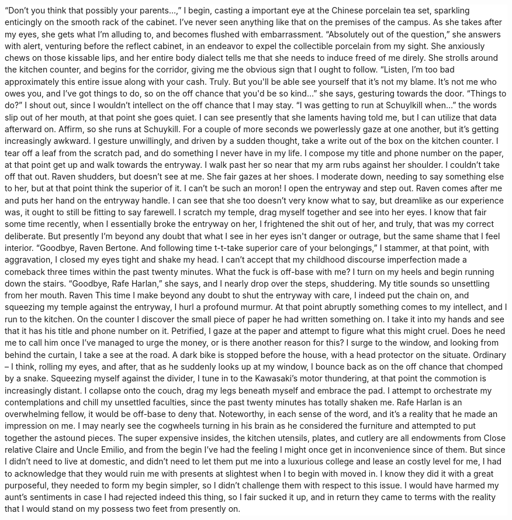 “Don’t you think that possibly your parents…,” I begin, casting a important eye at the Chinese porcelain tea set, sparkling enticingly on the smooth rack of the cabinet. I’ve never seen anything like that on the premises of the campus. As she takes after my eyes, she gets what I’m alluding to, and becomes flushed with embarrassment. “Absolutely out of the question,” she answers with alert, venturing before the reflect cabinet, in an endeavor to expel the collectible porcelain from my sight. She anxiously chews on those kissable lips, and her entire body dialect tells me that she needs to induce freed of me direly. She strolls around the kitchen counter, and begins for the corridor, giving me the obvious sign that I ought to follow. “Listen, I’m too bad approximately this entire issue along with your cash. Truly. But you'll be able see yourself that it’s not my blame. It’s not me who owes you, and I’ve got things to do, so on the off chance that you'd be so kind…” she says, gesturing towards the door. “Things to do?” I shout out, since I wouldn’t intellect on the off chance that I may stay. “I was getting to run at Schuylkill when…” the words slip out of her mouth, at that point she goes quiet. I can see presently that she laments having told me, but I can utilize that data afterward on. Affirm, so she runs at Schuykill. For a couple of more seconds we powerlessly gaze at one another, but it’s getting increasingly awkward. I gesture unwillingly, and driven by a sudden thought, take a write out of the box on the kitchen counter. I tear off a leaf from the scratch pad, and do something I never have in my life. I compose my title and phone number on the paper, at that point get up and walk towards the entryway. I walk past her so near that my arm rubs against her shoulder.
I couldn’t take off that out. Raven shudders, but doesn’t see at me. She fair gazes at her shoes. I moderate down, needing to say something else to her, but at that point think the superior of it. I can’t be such an moron! I open the entryway and step out. Raven comes after me and puts her hand on the entryway handle. I can see that she too doesn’t very know what to say, but dreamlike as our experience was, it ought to still be fitting to say farewell. I scratch my temple, drag myself together and see into her eyes. I know that fair some time recently, when I essentially broke the entryway on her, I frightened the shit out of her, and truly, that was my correct deliberate. But presently I’m beyond any doubt that what I see in her eyes isn't danger or outrage, but the same shame that I feel interior.
“Goodbye, Raven Bertone. And following time t-t-take superior care of your belongings,” I stammer, at that point, with aggravation, I closed my eyes tight and shake my head. I can’t accept that my childhood discourse imperfection made a comeback three times within the past twenty minutes. What the fuck is off-base with me? I turn on my heels and begin running down the stairs. “Goodbye, Rafe Harlan,” she says, and I nearly drop over the steps, shuddering. My title sounds so unsettling from her mouth.
Raven
 This time I make beyond any doubt to shut the entryway with care, I indeed put the chain on, and squeezing my temple against the entryway, I hurl a profound murmur. At that point abruptly something comes to my intellect, and I run to the kitchen. On the counter I discover the small piece of paper he had written something on. I take it into my hands and see that it has his title and phone number on it. Petrified, I gaze at the paper and attempt to figure what this might cruel. Does he need me to call him once I’ve managed to urge the money, or is there another reason for this? I surge to the window, and looking from behind the curtain, I take a see at the road. A dark bike is stopped before the house, with a head protector on the situate. Ordinary – I think, rolling my eyes, and after, that as he suddenly looks up at my window, I bounce back as on the off chance that chomped by a snake.
Squeezing myself against the divider, I tune in to the Kawasaki’s motor thundering, at that point the commotion is increasingly distant. I collapse onto the couch, drag my legs beneath myself and embrace the pad. I attempt to orchestrate my contemplations and chill my unsettled faculties, since the past twenty minutes has totally shaken me. Rafe Harlan is an overwhelming fellow, it would be off-base to deny that. Noteworthy, in each sense of the word, and it’s a reality that he made an impression on me. I may nearly see the cogwheels turning in his brain as he considered the furniture and attempted to put together the astound pieces.
The super expensive insides, the kitchen utensils, plates, and cutlery are all endowments from Close relative Claire and Uncle Emilio, and from the begin I’ve had the feeling I might once get in inconvenience since of them. But since I didn’t need to live at domestic, and didn’t need to let them put me into a luxurious college and lease an costly level for me, I had to acknowledge that they would ruin me with presents at slightest when I to begin with moved in. I know they did it with a great purposeful, they needed to form my begin simpler, so I didn’t challenge them with respect to this issue. I would have harmed my aunt’s sentiments in case I had rejected indeed this thing, so I fair sucked it up, and in return they came to terms with the reality that I would stand on my possess two feet from presently on.